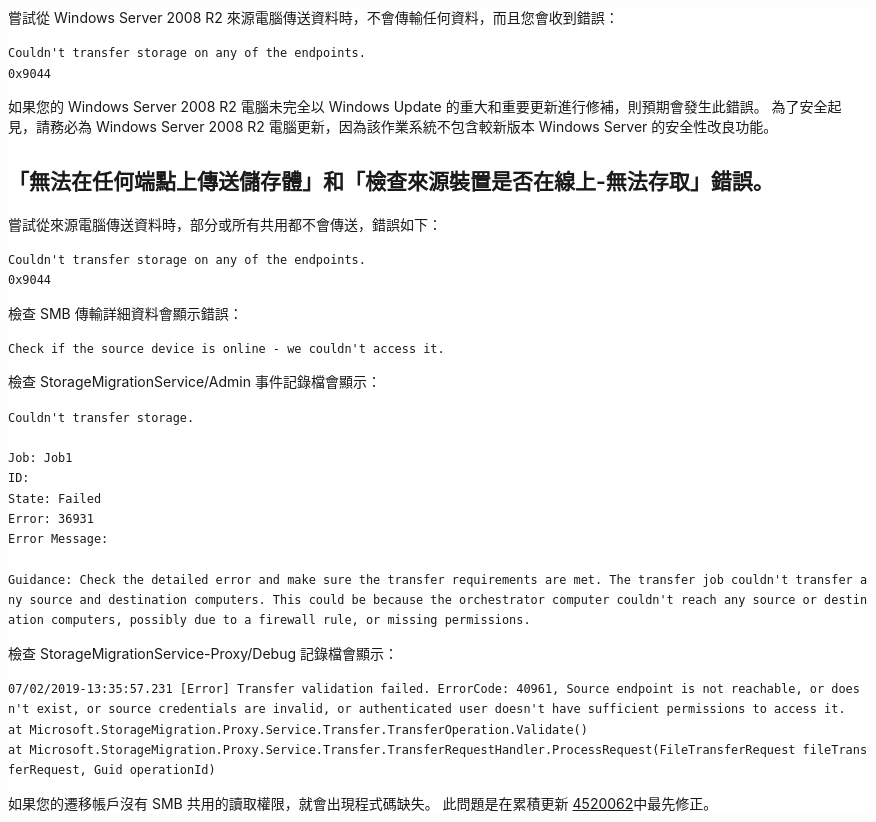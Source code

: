 嘗試從 Windows Server 2008 R2 來源電腦傳送資料時，不會傳輸任何資料，而且您會收到錯誤：

```
Couldn't transfer storage on any of the endpoints.
0x9044
```

如果您的 Windows Server 2008 R2 電腦未完全以 Windows Update 的重大和重要更新進行修補，則預期會發生此錯誤。 為了安全起見，請務必為 Windows Server 2008 R2 電腦更新，因為該作業系統不包含較新版本 Windows Server 的安全性改良功能。

## <a name="error-couldnt-transfer-storage-on-any-of-the-endpoints-and-check-if-the-source-device-is-online---we-couldnt-access-it"></a>「無法在任何端點上傳送儲存體」和「檢查來源裝置是否在線上-無法存取」錯誤。

嘗試從來源電腦傳送資料時，部分或所有共用都不會傳送，錯誤如下：

```
Couldn't transfer storage on any of the endpoints.
0x9044
```

檢查 SMB 傳輸詳細資料會顯示錯誤：

```
Check if the source device is online - we couldn't access it.
```

檢查 StorageMigrationService/Admin 事件記錄檔會顯示：

```
Couldn't transfer storage.

Job: Job1
ID:
State: Failed
Error: 36931
Error Message:

Guidance: Check the detailed error and make sure the transfer requirements are met. The transfer job couldn't transfer any source and destination computers. This could be because the orchestrator computer couldn't reach any source or destination computers, possibly due to a firewall rule, or missing permissions.
```

檢查 StorageMigrationService-Proxy/Debug 記錄檔會顯示：

```
07/02/2019-13:35:57.231 [Error] Transfer validation failed. ErrorCode: 40961, Source endpoint is not reachable, or doesn't exist, or source credentials are invalid, or authenticated user doesn't have sufficient permissions to access it.
at Microsoft.StorageMigration.Proxy.Service.Transfer.TransferOperation.Validate()
at Microsoft.StorageMigration.Proxy.Service.Transfer.TransferRequestHandler.ProcessRequest(FileTransferRequest fileTransferRequest, Guid operationId)
```

如果您的遷移帳戶沒有 SMB 共用的讀取權限，就會出現程式碼缺失。 此問題是在累積更新 [4520062](https://support.microsoft.com/help/4520062/windows-10-update-kb4520062)中最先修正。
